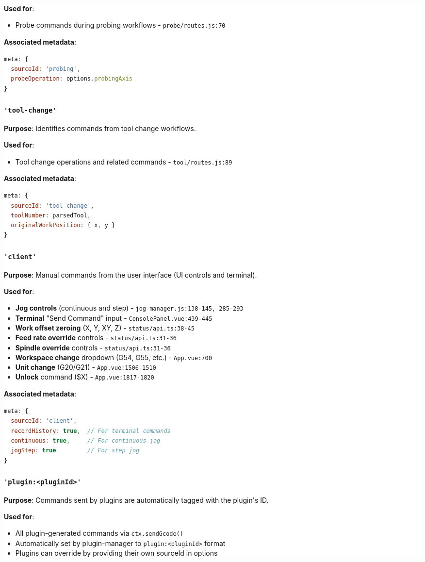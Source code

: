 **Used for**:
- Probe commands during probing workflows - `probe/routes.js:70`

**Associated metadata**:
```javascript
meta: {
  sourceId: 'probing',
  probeOperation: options.probingAxis
}
```

### `'tool-change'`

**Purpose**: Identifies commands from tool change workflows.

**Used for**:
- Tool change operations and related commands - `tool/routes.js:89`

**Associated metadata**:
```javascript
meta: {
  sourceId: 'tool-change',
  toolNumber: parsedTool,
  originalWorkPosition: { x, y }
}
```

### `'client'`

**Purpose**: Manual commands from the user interface (UI controls and terminal).

**Used for**:
- **Jog controls** (continuous and step) - `jog-manager.js:138-145, 285-293`
- **Terminal** "Send Command" input - `ConsolePanel.vue:439-445`
- **Work offset zeroing** (X, Y, XY, Z) - `status/api.ts:38-45`
- **Feed rate override** controls - `status/api.ts:31-36`
- **Spindle override** controls - `status/api.ts:31-36`
- **Workspace change** dropdown (G54, G55, etc.) - `App.vue:700`
- **Unit change** (G20/G21) - `App.vue:1506-1510`
- **Unlock** command ($X) - `App.vue:1817-1820`

**Associated metadata**:
```javascript
meta: {
  sourceId: 'client',
  recordHistory: true,  // For terminal commands
  continuous: true,     // For continuous jog
  jogStep: true         // For step jog
}
```

### `'plugin:<pluginId>'`

**Purpose**: Commands sent by plugins are automatically tagged with the plugin's ID.

**Used for**:
- All plugin-generated commands via `ctx.sendGcode()`
- Automatically set by plugin-manager to `plugin:<pluginId>` format
- Plugins can override by providing their own sourceId in options
